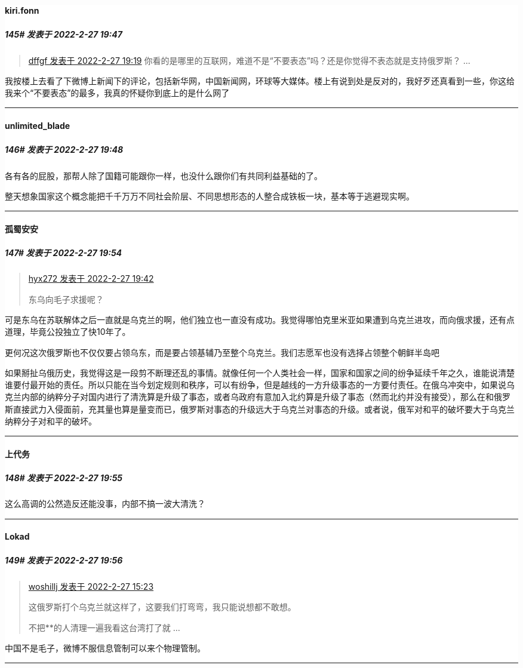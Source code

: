 ####  kiri.fonn  
##### 145#       发表于 2022-2-27 19:47

<blockquote><a href="httphttps://bbs.saraba1st.com/2b/forum.php?mod=redirect&amp;goto=findpost&amp;pid=54852903&amp;ptid=2054909" target="_blank">dffgf 发表于 2022-2-27 19:19</a>
你看的是哪里的互联网，难道不是“不要表态”吗？还是你觉得不表态就是支持俄罗斯？ ...</blockquote>
我按楼上去看了下微博上新闻下的评论，包括新华网，中国新闻网，环球等大媒体。楼上有说到处是反对的，我好歹还真看到一些，你这给我来个“不要表态”的最多，我真的怀疑你到底上的是什么网了

*****

####  unlimited_blade  
##### 146#       发表于 2022-2-27 19:48

各有各的屁股，那帮人除了国籍可能跟你一样，也没什么跟你们有共同利益基础的了。

整天想象国家这个概念能把千千万万不同社会阶层、不同思想形态的人整合成铁板一块，基本等于逃避现实啊。

*****

####  孤蜀安安  
##### 147#       发表于 2022-2-27 19:54

<blockquote><a href="httphttps://bbs.saraba1st.com/2b/forum.php?mod=redirect&amp;goto=findpost&amp;pid=54853111&amp;ptid=2054909" target="_blank">hyx272 发表于 2022-2-27 19:42</a>

东乌向毛子求援呢？</blockquote>
可是东乌在苏联解体之后一直就是乌克兰的啊，他们独立也一直没有成功。我觉得哪怕克里米亚如果遭到乌克兰进攻，而向俄求援，还有点道理，毕竟公投独立了快10年了。

更何况这次俄罗斯也不仅仅要占领乌东，而是要占领基辅乃至整个乌克兰。我们志愿军也没有选择占领整个朝鲜半岛吧

如果掰扯乌俄历史，我觉得这是一段剪不断理还乱的事情。就像任何一个人类社会一样，国家和国家之间的纷争延续千年之久，谁能说清楚谁要付最开始的责任。所以只能在当今划定规则和秩序，可以有纷争，但是越线的一方升级事态的一方要付责任。在俄乌冲突中，如果说乌克兰内部的纳粹分子对国内进行了清洗算是升级了事态，或者乌政府有意加入北约算是升级了事态（然而北约并没有接受），那么在和俄罗斯直接武力入侵面前，充其量也算是量变而已，俄罗斯对事态的升级远大于乌克兰对事态的升级。或者说，俄军对和平的破坏要大于乌克兰纳粹分子对和平的破坏。

*****

####  上代务  
##### 148#       发表于 2022-2-27 19:55

这么高调的公然造反还能没事，内部不搞一波大清洗？

*****

####  Lokad  
##### 149#       发表于 2022-2-27 19:56

<blockquote><a href="httphttps://bbs.saraba1st.com/2b/forum.php?mod=redirect&amp;goto=findpost&amp;pid=54850576&amp;ptid=2054909" target="_blank">woshillj 发表于 2022-2-27 15:23</a>

这俄罗斯打个乌克兰就这样了，这要我们打弯弯，我只能说想都不敢想。

不把**的人清理一遍我看这台湾打了就 ...</blockquote>
中国不是毛子，微博不服信息管制可以来个物理管制。

*****
